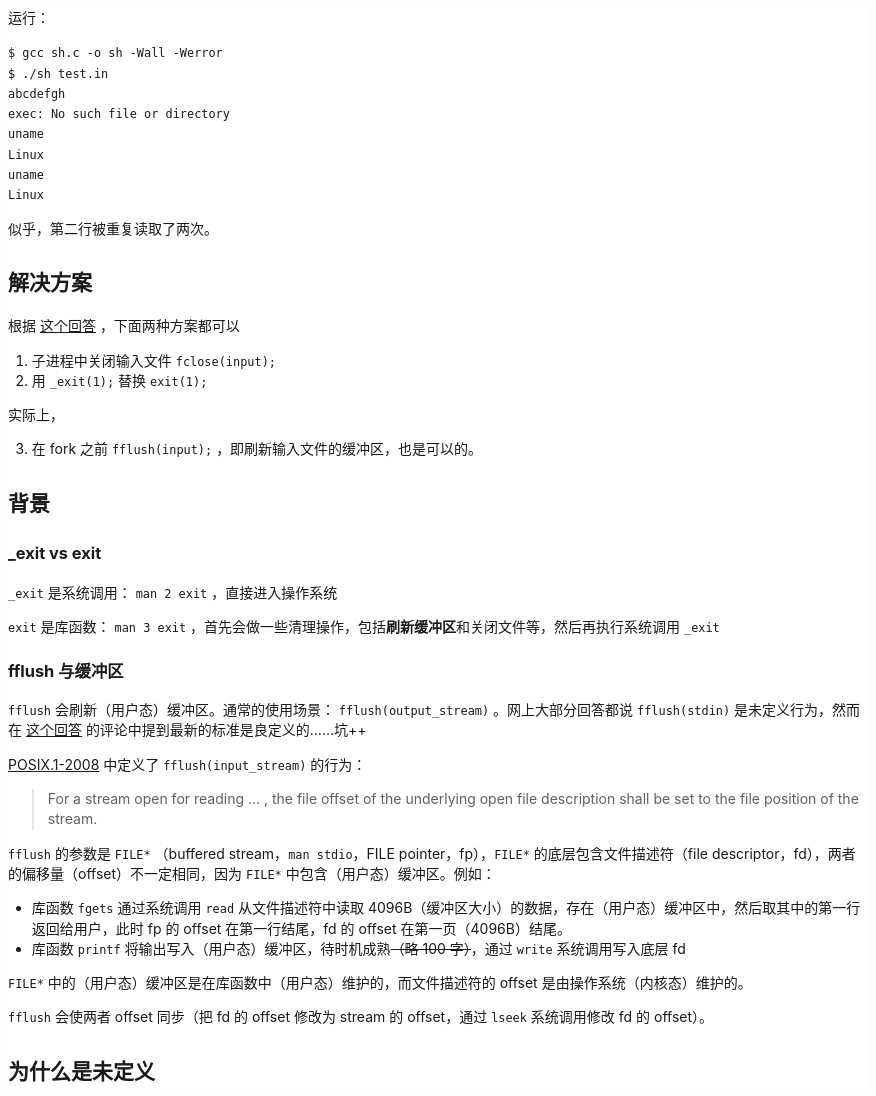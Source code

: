 运行：

```
$ gcc sh.c -o sh -Wall -Werror
$ ./sh test.in
abcdefgh
exec: No such file or directory
uname
Linux
uname
Linux
```

似乎，第二行被重复读取了两次。

## 解决方案

根据 [这个回答](https://stackoverflow.com/a/55857907) ，下面两种方案都可以

1. 子进程中关闭输入文件 `fclose(input);`
2. 用 `_exit(1);` 替换 `exit(1);`

实际上，

3. 在 fork 之前 `fflush(input);` ，即刷新输入文件的缓冲区，也是可以的。

## 背景

### \_exit vs exit

`_exit` 是系统调用： `man 2 exit` ，直接进入操作系统

`exit` 是库函数： `man 3 exit` ，首先会做一些清理操作，包括**刷新缓冲区**和关闭文件等，然后再执行系统调用 `_exit`

### fflush 与缓冲区

`fflush` 会刷新（用户态）缓冲区。通常的使用场景： `fflush(output_stream)` 。网上大部分回答都说 `fflush(stdin)` 是未定义行为，然而在 [这个回答](https://stackoverflow.com/a/17320296) 的评论中提到最新的标准是良定义的……坑++

 [POSIX.1-2008](https://pubs.opengroup.org/onlinepubs/9699919799/functions/fflush.html) 中定义了 `fflush(input_stream)` 的行为：

> For a stream open for reading ... , the file offset of the underlying open file description shall be set to the file position of the stream.

`fflush` 的参数是 `FILE*` （buffered stream，`man stdio`，FILE pointer，fp），`FILE*` 的底层包含文件描述符（file descriptor，fd），两者的偏移量（offset）不一定相同，因为 `FILE*` 中包含（用户态）缓冲区。例如：

- 库函数 `fgets` 通过系统调用 `read` 从文件描述符中读取 4096B（缓冲区大小）的数据，存在（用户态）缓冲区中，然后取其中的第一行返回给用户，此时 fp 的 offset 在第一行结尾，fd 的 offset 在第一页（4096B）结尾。
- 库函数 `printf` 将输出写入（用户态）缓冲区，待时机成熟~~（略 100 字）~~，通过 `write` 系统调用写入底层 fd

`FILE*` 中的（用户态）缓冲区是在库函数中（用户态）维护的，而文件描述符的 offset 是由操作系统（内核态）维护的。

`fflush` 会使两者 offset 同步（把 fd 的 offset 修改为 stream 的 offset，通过 `lseek` 系统调用修改 fd 的 offset）。

## 为什么是未定义
